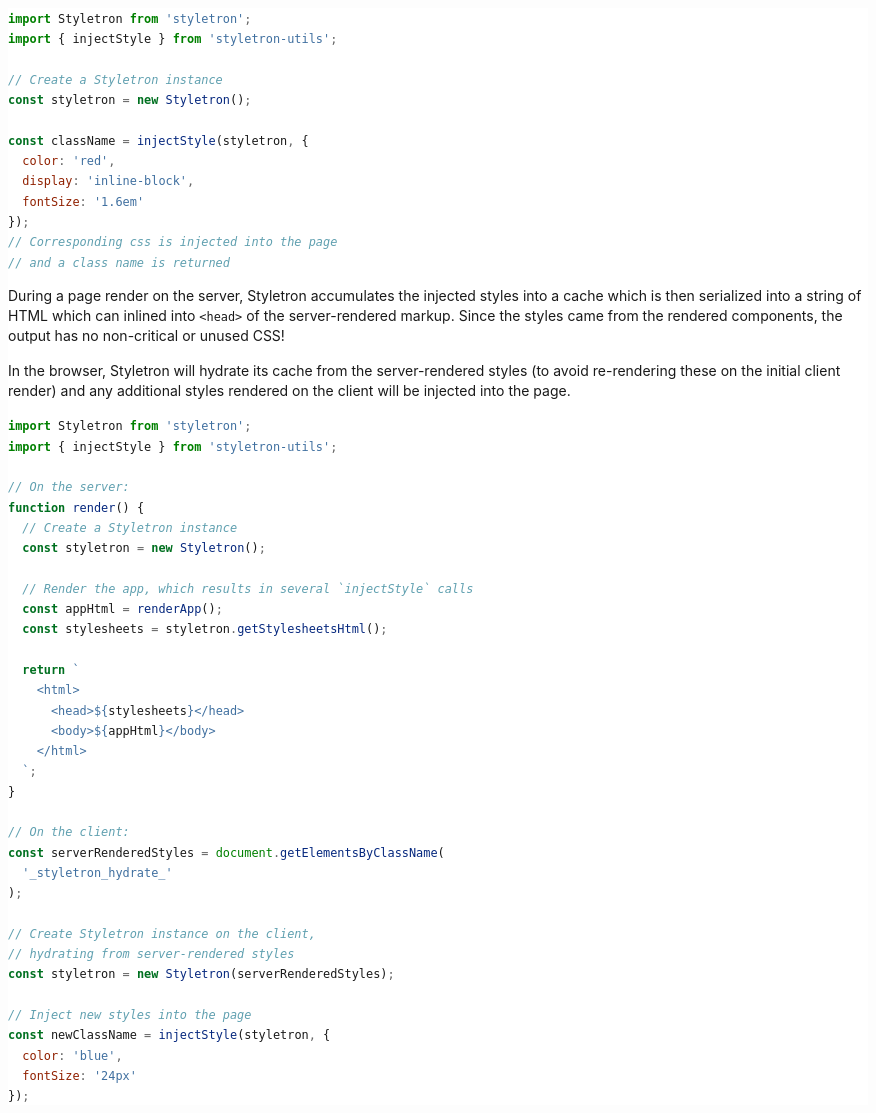 
```js
import Styletron from 'styletron';
import { injectStyle } from 'styletron-utils';

// Create a Styletron instance
const styletron = new Styletron();

const className = injectStyle(styletron, {
  color: 'red',
  display: 'inline-block',
  fontSize: '1.6em'
});
// Corresponding css is injected into the page
// and a class name is returned
```

During a page render on the server, Styletron accumulates the injected styles into a cache which is then serialized into a string of HTML which can inlined into `<head>` of the server-rendered markup. Since the styles came from the rendered components, the output has no non-critical or unused CSS!

In the browser, Styletron will hydrate its cache from the server-rendered styles (to avoid re-rendering these on the initial client render) and any additional styles rendered on the client will be injected into the page.

```js
import Styletron from 'styletron';
import { injectStyle } from 'styletron-utils';

// On the server:
function render() {
  // Create a Styletron instance
  const styletron = new Styletron();

  // Render the app, which results in several `injectStyle` calls
  const appHtml = renderApp();
  const stylesheets = styletron.getStylesheetsHtml();

  return `
    <html>
      <head>${stylesheets}</head>
      <body>${appHtml}</body>
    </html>
  `;
}

// On the client:
const serverRenderedStyles = document.getElementsByClassName(
  '_styletron_hydrate_'
);

// Create Styletron instance on the client,
// hydrating from server-rendered styles
const styletron = new Styletron(serverRenderedStyles);

// Inject new styles into the page
const newClassName = injectStyle(styletron, {
  color: 'blue',
  fontSize: '24px'
});
```
